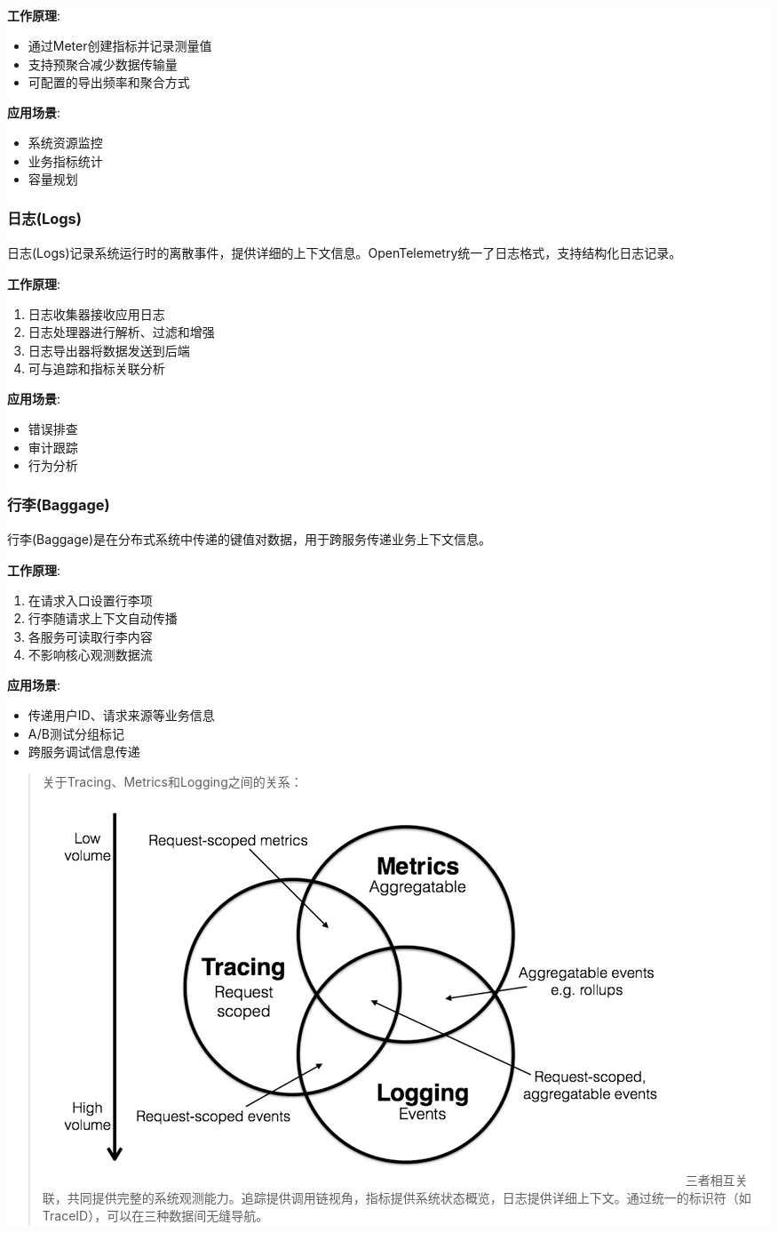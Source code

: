 **工作原理**:
- 通过Meter创建指标并记录测量值
- 支持预聚合减少数据传输量
- 可配置的导出频率和聚合方式

**应用场景**:
- 系统资源监控
- 业务指标统计
- 容量规划

### 日志(Logs)
日志(Logs)记录系统运行时的离散事件，提供详细的上下文信息。OpenTelemetry统一了日志格式，支持结构化日志记录。

**工作原理**:
1. 日志收集器接收应用日志
2. 日志处理器进行解析、过滤和增强
3. 日志导出器将数据发送到后端
4. 可与追踪和指标关联分析

**应用场景**:
- 错误排查
- 审计跟踪
- 行为分析

### 行李(Baggage)
行李(Baggage)是在分布式系统中传递的键值对数据，用于跨服务传递业务上下文信息。

**工作原理**:
1. 在请求入口设置行李项
2. 行李随请求上下文自动传播
3. 各服务可读取行李内容
4. 不影响核心观测数据流

**应用场景**:
- 传递用户ID、请求来源等业务信息
- A/B测试分组标记
- 跨服务调试信息传递

> 关于Tracing、Metrics和Logging之间的关系：
> ![](/img/20250508-otel-intranduce-02.png)
> 三者相互关联，共同提供完整的系统观测能力。追踪提供调用链视角，指标提供系统状态概览，日志提供详细上下文。通过统一的标识符（如TraceID），可以在三种数据间无缝导航。
